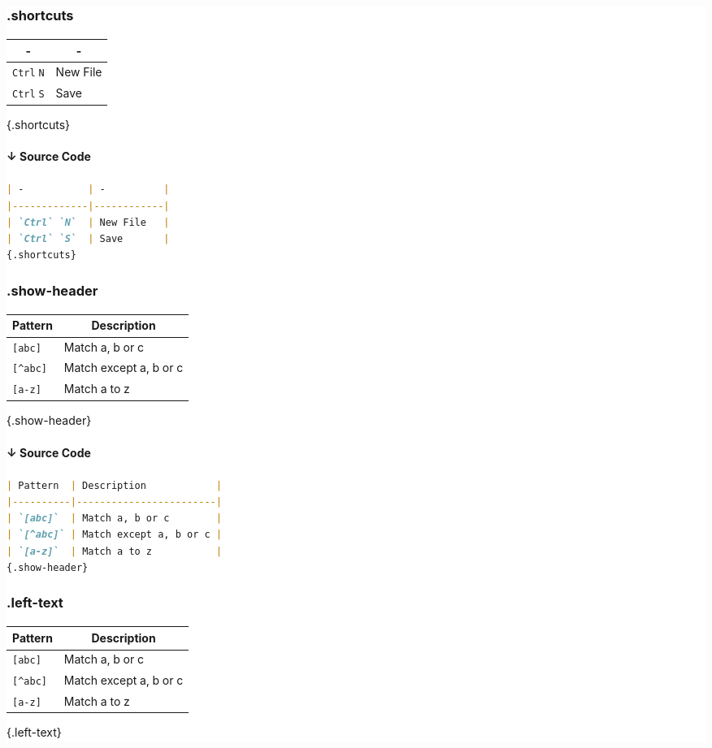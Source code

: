 


### .shortcuts

| -           | -          |
|-------------|------------|
| `Ctrl` `N`  | New File   |
| `Ctrl` `S`  | Save       |
{.shortcuts}

#### ↓ Source Code

```markdown
| -           | -          |
|-------------|------------|
| `Ctrl` `N`  | New File   |
| `Ctrl` `S`  | Save       |
{.shortcuts}
```




### .show-header

| Pattern  | Description            |
|----------|------------------------|
| `[abc]`  | Match a, b or c        |
| `[^abc]` | Match except a, b or c |
| `[a-z]`  | Match a to z           |
{.show-header}

#### ↓ Source Code

```markdown
| Pattern  | Description            |
|----------|------------------------|
| `[abc]`  | Match a, b or c        |
| `[^abc]` | Match except a, b or c |
| `[a-z]`  | Match a to z           |
{.show-header}
```




### .left-text

| Pattern  | Description            |
|----------|------------------------|
| `[abc]`  | Match a, b or c        |
| `[^abc]` | Match except a, b or c |
| `[a-z]`  | Match a to z           |
{.left-text}
